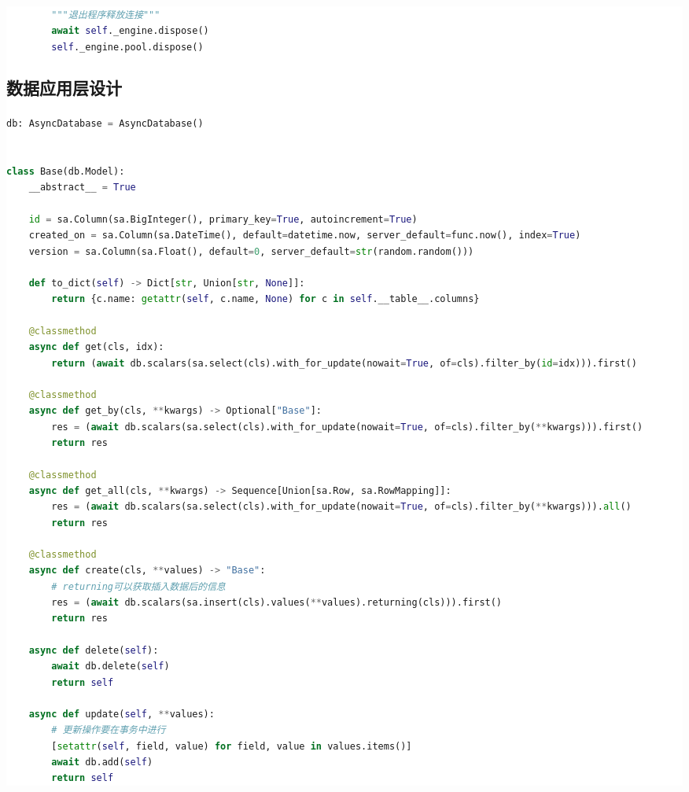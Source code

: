 ~~~python
        """退出程序释放连接"""
        await self._engine.dispose()
        self._engine.pool.dispose()
~~~

## 数据应用层设计

~~~python
db: AsyncDatabase = AsyncDatabase()


class Base(db.Model):
    __abstract__ = True

    id = sa.Column(sa.BigInteger(), primary_key=True, autoincrement=True)
    created_on = sa.Column(sa.DateTime(), default=datetime.now, server_default=func.now(), index=True)
    version = sa.Column(sa.Float(), default=0, server_default=str(random.random()))

    def to_dict(self) -> Dict[str, Union[str, None]]:
        return {c.name: getattr(self, c.name, None) for c in self.__table__.columns}

    @classmethod
    async def get(cls, idx):
        return (await db.scalars(sa.select(cls).with_for_update(nowait=True, of=cls).filter_by(id=idx))).first()

    @classmethod
    async def get_by(cls, **kwargs) -> Optional["Base"]:
        res = (await db.scalars(sa.select(cls).with_for_update(nowait=True, of=cls).filter_by(**kwargs))).first()
        return res

    @classmethod
    async def get_all(cls, **kwargs) -> Sequence[Union[sa.Row, sa.RowMapping]]:
        res = (await db.scalars(sa.select(cls).with_for_update(nowait=True, of=cls).filter_by(**kwargs))).all()
        return res

    @classmethod
    async def create(cls, **values) -> "Base":
        # returning可以获取插入数据后的信息
        res = (await db.scalars(sa.insert(cls).values(**values).returning(cls))).first()
        return res

    async def delete(self):
        await db.delete(self)
        return self

    async def update(self, **values):
        # 更新操作要在事务中进行
        [setattr(self, field, value) for field, value in values.items()]
        await db.add(self)
        return self

~~~
